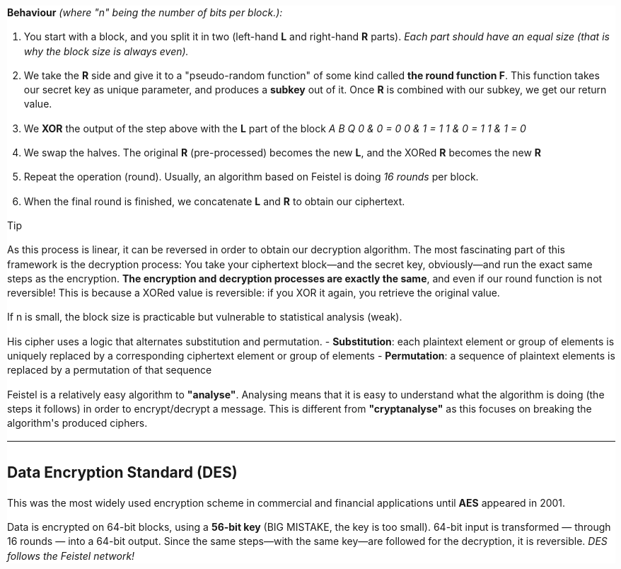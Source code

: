 
**Behaviour** *(where "n" being the number of bits per block.):*
1. You start with a block, and you split it in two (left-hand **L** and right-hand **R** parts). 
	*Each part should have an equal size (that is why the block size is always even).*

2. We take the **R** side and give it to a "pseudo-random function" of some kind called **the round function F**. This function takes our secret key as unique parameter, and produces a **subkey** out of it. Once **R** is combined with our subkey, we get our return value.

3. We **XOR** the output of the step above with the **L** part of the block
	*A    B    Q
	0 & 0 = 0
	0 & 1 = 1
	1 & 0 = 1
	1 & 1 = 0*

4. We swap the halves. The original **R** (pre-processed) becomes the new **L**, and the XORed **R** becomes the new **R**

5. Repeat the operation (round). Usually, an algorithm based on Feistel is doing *16 rounds* per block.

6. When the final round is finished, we concatenate **L** and **R** to obtain our ciphertext.

> [!Tip]
> As this process is linear, it can be reversed in order to obtain our decryption algorithm. The most fascinating part of this framework is the decryption process:
> You take your ciphertext block—and the secret key, obviously—and run the exact same steps as the encryption. **The encryption and decryption processes are exactly the same**, and even if our round function is not reversible! This is because a XORed value is reversible: if you XOR it again, you retrieve the original value.

If n is small, the block size is practicable but vulnerable to statistical analysis (weak).

His cipher uses a logic that alternates substitution and permutation.
	- **Substitution**: each plaintext element or group of elements is uniquely
	replaced by a corresponding ciphertext element or group of elements
	- **Permutation**: a sequence of plaintext elements is replaced by a permutation
	of that sequence


Feistel is a relatively easy algorithm to **"analyse"**. Analysing means that it is easy to understand what the algorithm is doing (the steps it follows) in order to encrypt/decrypt a message. This is different from **"cryptanalyse"** as this focuses on breaking the algorithm's produced ciphers.


****
## Data Encryption Standard (DES)

This was the most widely used encryption scheme in commercial and financial applications until **AES** appeared in 2001.

Data is encrypted on 64-bit blocks, using a **56-bit key** (BIG MISTAKE, the key is too small).
64-bit input is transformed — through 16 rounds — into a 64-bit output.
Since the same steps—with the same key—are followed for the decryption, it is reversible.
	*DES follows the Feistel network!*
